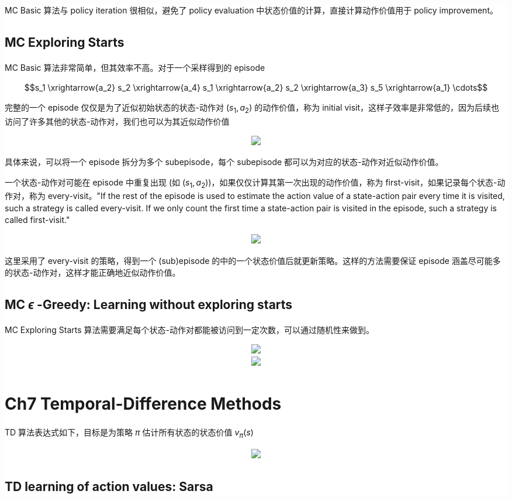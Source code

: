 MC Basic 算法与 policy iteration 很相似，避免了 policy evaluation 中状态价值的计算，直接计算动作价值用于 policy improvement。

## MC Exploring Starts

MC Basic 算法非常简单，但其效率不高。对于一个采样得到的 episode

$$s_1 \xrightarrow{a_2} s_2 \xrightarrow{a_4} s_1 \xrightarrow{a_2} s_2 \xrightarrow{a_3} s_5 \xrightarrow{a_1} \cdots$$

完整的一个 episode 仅仅是为了近似初始状态的状态-动作对 $(s_1, a_2)$ 的动作价值，称为 initial visit，这样子效率是非常低的，因为后续也访问了许多其他的状态-动作对，我们也可以为其近似动作价值

<div  align="center">    
	<img src="https://s2.loli.net/2025/06/19/cP49nBvOfNesYlJ.png"  width="80%" />
</div>   

具体来说，可以将一个 episode 拆分为多个 subepisode，每个 subepisode 都可以为对应的状态-动作对近似动作价值。

一个状态-动作对可能在 episode 中重复出现 (如 $(s_1, a_2)$)，如果仅仅计算其第一次出现的动作价值，称为 first-visit，如果记录每个状态-动作对，称为 every-visit。"If the rest of the episode is used to estimate the action value of a state-action pair every time it is visited, such a strategy is called every-visit. If we only count the first time a state-action pair is visited in the  episode, such a strategy is called first-visit."

<div  align="center">    
	<img src="https://s2.loli.net/2025/06/19/xiOtnHo6P4rZcj5.png"  width="100%" />
</div>   

这里采用了 every-visit 的策略，得到一个 (sub)episode 的中的一个状态价值后就更新策略。这样的方法需要保证 episode 涵盖尽可能多的状态-动作对，这样才能正确地近似动作价值。

## MC $\epsilon$ -Greedy: Learning without exploring starts

MC Exploring Starts 算法需要满足每个状态-动作对都能被访问到一定次数，可以通过随机性来做到。

<div  align="center">    
	<img src="https://s2.loli.net/2025/06/19/LOB4zF3aW2vcC7w.png"  width="60%" />
</div>   

<div  align="center">    
	<img src="https://s2.loli.net/2025/06/19/1PCxvy3VXSJYfk2.png"  width="100%" />
</div>  

# Ch7 Temporal-Difference Methods

TD 算法表达式如下，目标是为策略 $\pi$ 估计所有状态的状态价值 $v_{\pi}(s)$

<div  align="center">    
	<img src="https://s2.loli.net/2025/06/23/xPfMymlzIEa9u5q.png"  width="65%" />
</div>  

## TD learning of action values: Sarsa
